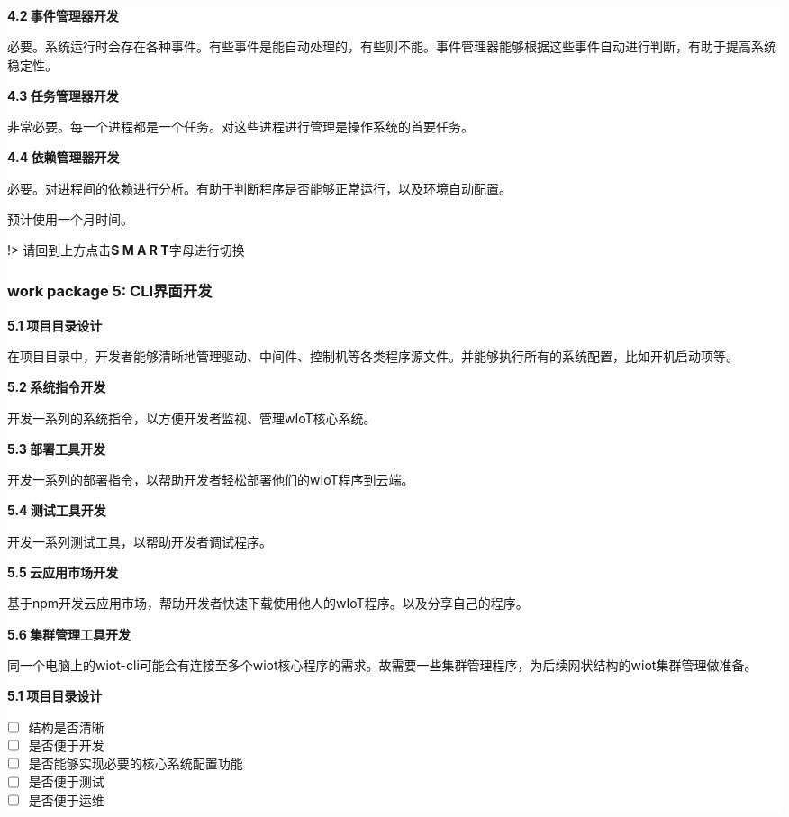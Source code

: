 **4.2 事件管理器开发**

必要。系统运行时会存在各种事件。有些事件是能自动处理的，有些则不能。事件管理器能够根据这些事件自动进行判断，有助于提高系统稳定性。

**4.3 任务管理器开发**

非常必要。每一个进程都是一个任务。对这些进程进行管理是操作系统的首要任务。

**4.4 依赖管理器开发**

必要。对进程间的依赖进行分析。有助于判断程序是否能够正常运行，以及环境自动配置。



预计使用一个月时间。




!> 请回到上方点击**S M A R T**字母进行切换




### work package 5: CLI界面开发






**5.1 项目目录设计**

在项目目录中，开发者能够清晰地管理驱动、中间件、控制机等各类程序源文件。并能够执行所有的系统配置，比如开机启动项等。

**5.2 系统指令开发**

开发一系列的系统指令，以方便开发者监视、管理wIoT核心系统。


**5.3 部署工具开发**

开发一系列的部署指令，以帮助开发者轻松部署他们的wIoT程序到云端。


**5.4 测试工具开发**

开发一系列测试工具，以帮助开发者调试程序。

**5.5 云应用市场开发**

基于npm开发云应用市场，帮助开发者快速下载使用他人的wIoT程序。以及分享自己的程序。


**5.6 集群管理工具开发**

同一个电脑上的wiot-cli可能会有连接至多个wiot核心程序的需求。故需要一些集群管理程序，为后续网状结构的wiot集群管理做准备。




**5.1 项目目录设计**

- [ ] 结构是否清晰
- [ ] 是否便于开发
- [ ] 是否能够实现必要的核心系统配置功能
- [ ] 是否便于测试
- [ ] 是否便于运维
